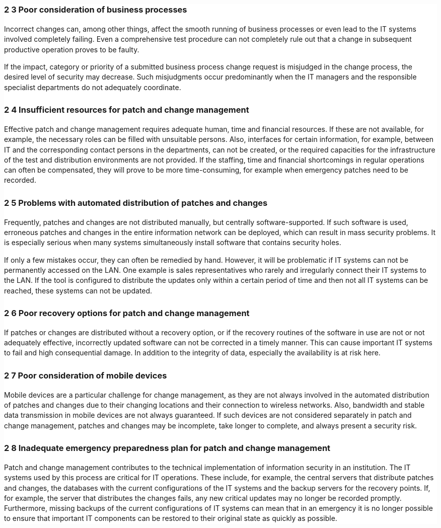 ### 2 3 Poor consideration of business processes
Incorrect changes can, among other things, affect the smooth running of business processes or even lead to the IT systems involved completely failing. Even a comprehensive test procedure can not completely rule out that a change in subsequent productive operation proves to be faulty.

If the impact, category or priority of a submitted business process change request is misjudged in the change process, the desired level of security may decrease. Such misjudgments occur predominantly when the IT managers and the responsible specialist departments do not adequately coordinate.

### 2 4 Insufficient resources for patch and change management

Effective patch and change management requires adequate human, time and financial resources. If these are not available, for example, the necessary roles can be filled with unsuitable persons. Also, interfaces for certain information, for example, between IT and the corresponding contact persons in the departments, can not be created, or the required capacities for the infrastructure of the test and distribution environments are not provided. If the staffing, time and financial shortcomings in regular operations can often be compensated, they will prove to be more time-consuming, for example when emergency patches need to be recorded.

### 2 5 Problems with automated distribution of patches and changes

Frequently, patches and changes are not distributed manually, but centrally software-supported. If such software is used, erroneous patches and changes in the entire information network can be deployed, which can result in mass security problems. It is especially serious when many systems simultaneously install software that contains security holes.

If only a few mistakes occur, they can often be remedied by hand. However, it will be problematic if IT systems can not be permanently accessed on the LAN. One example is sales representatives who rarely and irregularly connect their IT systems to the LAN. If the tool is configured to distribute the updates only within a certain period of time and then not all IT systems can be reached, these systems can not be updated.

### 2 6 Poor recovery options for patch and change management

If patches or changes are distributed without a recovery option, or if the recovery routines of the software in use are not or not adequately effective, incorrectly updated software can not be corrected in a timely manner. This can cause important IT systems to fail and high consequential damage. In addition to the integrity of data, especially the availability is at risk here.

### 2 7 Poor consideration of mobile devices

Mobile devices are a particular challenge for change management, as they are not always involved in the automated distribution of patches and changes due to their changing locations and their connection to wireless networks. Also, bandwidth and stable data transmission in mobile devices are not always guaranteed. If such devices are not considered separately in patch and change management, patches and changes may be incomplete, take longer to complete, and always present a security risk.

### 2 8 Inadequate emergency preparedness plan for patch and change management
Patch and change management contributes to the technical implementation of information security in an institution. The IT systems used by this process are critical for IT operations. These include, for example, the central servers that distribute patches and changes, the databases with the current configurations of the IT systems and the backup servers for the recovery points. If, for example, the server that distributes the changes fails, any new critical updates may no longer be recorded promptly. Furthermore, missing backups of the current configurations of IT systems can mean that in an emergency it is no longer possible to ensure that important IT components can be restored to their original state as quickly as possible.
